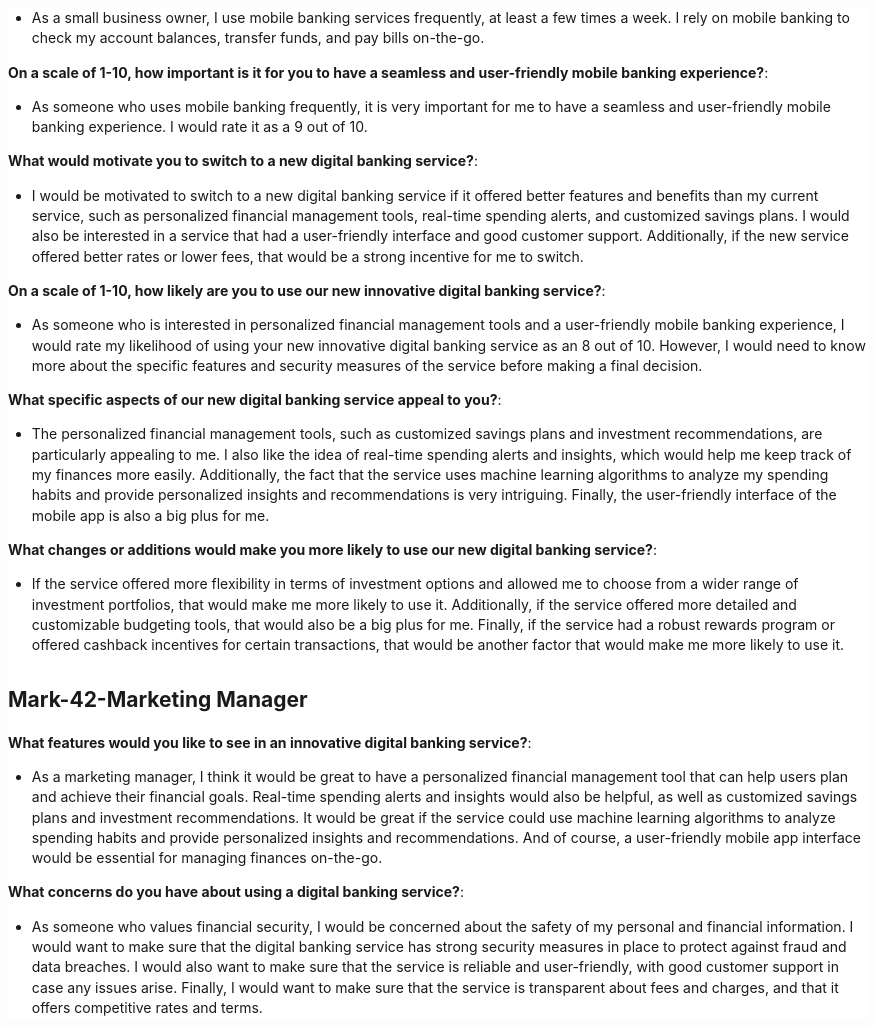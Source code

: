 - As a small business owner, I use mobile banking services frequently, at least a few times a week. I rely on mobile banking to check my account balances, transfer funds, and pay bills on-the-go.

**On a scale of 1-10, how important is it for you to have a seamless and user-friendly mobile banking experience?**: 

- As someone who uses mobile banking frequently, it is very important for me to have a seamless and user-friendly mobile banking experience. I would rate it as a 9 out of 10.

**What would motivate you to switch to a new digital banking service?**: 

- I would be motivated to switch to a new digital banking service if it offered better features and benefits than my current service, such as personalized financial management tools, real-time spending alerts, and customized savings plans. I would also be interested in a service that had a user-friendly interface and good customer support. Additionally, if the new service offered better rates or lower fees, that would be a strong incentive for me to switch.

**On a scale of 1-10, how likely are you to use our new innovative digital banking service?**: 

- As someone who is interested in personalized financial management tools and a user-friendly mobile banking experience, I would rate my likelihood of using your new innovative digital banking service as an 8 out of 10. However, I would need to know more about the specific features and security measures of the service before making a final decision.

**What specific aspects of our new digital banking service appeal to you?**: 

- The personalized financial management tools, such as customized savings plans and investment recommendations, are particularly appealing to me. I also like the idea of real-time spending alerts and insights, which would help me keep track of my finances more easily. Additionally, the fact that the service uses machine learning algorithms to analyze my spending habits and provide personalized insights and recommendations is very intriguing. Finally, the user-friendly interface of the mobile app is also a big plus for me.

**What changes or additions would make you more likely to use our new digital banking service?**: 

- If the service offered more flexibility in terms of investment options and allowed me to choose from a wider range of investment portfolios, that would make me more likely to use it. Additionally, if the service offered more detailed and customizable budgeting tools, that would also be a big plus for me. Finally, if the service had a robust rewards program or offered cashback incentives for certain transactions, that would be another factor that would make me more likely to use it.

## Mark-42-Marketing Manager

**What features would you like to see in an innovative digital banking service?**: 

- As a marketing manager, I think it would be great to have a personalized financial management tool that can help users plan and achieve their financial goals. Real-time spending alerts and insights would also be helpful, as well as customized savings plans and investment recommendations. It would be great if the service could use machine learning algorithms to analyze spending habits and provide personalized insights and recommendations. And of course, a user-friendly mobile app interface would be essential for managing finances on-the-go.

**What concerns do you have about using a digital banking service?**: 

- As someone who values financial security, I would be concerned about the safety of my personal and financial information. I would want to make sure that the digital banking service has strong security measures in place to protect against fraud and data breaches. I would also want to make sure that the service is reliable and user-friendly, with good customer support in case any issues arise. Finally, I would want to make sure that the service is transparent about fees and charges, and that it offers competitive rates and terms.
